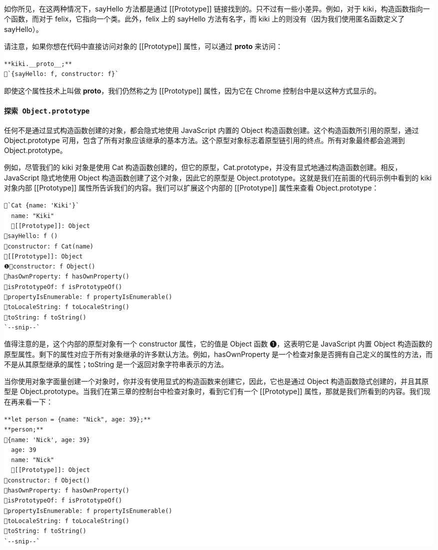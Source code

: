 如你所见，在这两种情况下，sayHello 方法都是通过 [[Prototype]] 链接找到的。只不过有一些小差异。例如，对于 kiki，构造函数指向一个函数，而对于 felix，它指向一个类。此外，felix 上的 sayHello 方法有名字，而 kiki 上的则没有（因为我们使用匿名函数定义了 sayHello）。

请注意，如果你想在代码中直接访问对象的 [[Prototype]] 属性，可以通过 __proto__ 来访问：

```
**kiki.__proto__;**
`{sayHello: f, constructor: f}` 
```

即使这个属性技术上叫做 __proto__，我们仍然称之为 [[Prototype]] 属性，因为它在 Chrome 控制台中是以这种方式显示的。

#### <samp class="SANS_Futura_Std_Bold_Condensed_Oblique_BI_11">探索 Object.prototype</samp>

任何不是通过显式构造函数创建的对象，都会隐式地使用 JavaScript 内置的 Object 构造函数创建。这个构造函数所引用的原型，通过 Object.prototype 可用，包含了所有对象应该继承的基本方法。这个原型对象标志着原型链引用的终点。所有对象最终都会追溯到 Object.prototype。

例如，尽管我们的 kiki 对象是使用 Cat 构造函数创建的，但它的原型，Cat.prototype，并没有显式地通过构造函数创建。相反，JavaScript 隐式地使用 Object 构造函数创建了这个对象，因此它的原型是 Object.prototype。这就是我们在前面的代码示例中看到的 kiki 对象内部 [[Prototype]] 属性所告诉我们的内容。我们可以扩展这个内部的 [[Prototype]] 属性来查看 Object.prototype：

```
`Cat {name: 'Kiki'}`
  name: "Kiki"
  [[Prototype]]: Object
sayHello: f ()
constructor: f Cat(name)
[[Prototype]]: Object
❶constructor: f Object()
hasOwnProperty: f hasOwnProperty()
isPrototypeOf: f isPrototypeOf()
propertyIsEnumerable: f propertyIsEnumerable()
toLocaleString: f toLocaleString()
toString: f toString()
`--snip--` 
```

值得注意的是，这个内部的原型对象有一个 constructor 属性，它的值是 Object 函数 ❶，这表明它是 JavaScript 内置 Object 构造函数的原型属性。剩下的属性对应于所有对象继承的许多默认方法。例如，hasOwnProperty 是一个检查对象是否拥有自己定义的属性的方法，而不是从其原型继承的属性；toString 是一个返回对象字符串表示的方法。

当你使用对象字面量创建一个对象时，你并没有使用显式的构造函数来创建它，因此，它也是通过 Object 构造函数隐式创建的，并且其原型是 Object.prototype。当我们在第三章的控制台中检查对象时，看到它们有一个 [[Prototype]] 属性，那就是我们所看到的内容。我们现在再来看一下：

```
**let person = {name: "Nick", age: 39};**
**person;**
{name: 'Nick', age: 39}
  age: 39
  name: "Nick"
  [[Prototype]]: Object
constructor: f Object()
hasOwnProperty: f hasOwnProperty()
isPrototypeOf: f isPrototypeOf()
propertyIsEnumerable: f propertyIsEnumerable()
toLocaleString: f toLocaleString()
toString: f toString()
`--snip--` 
```

